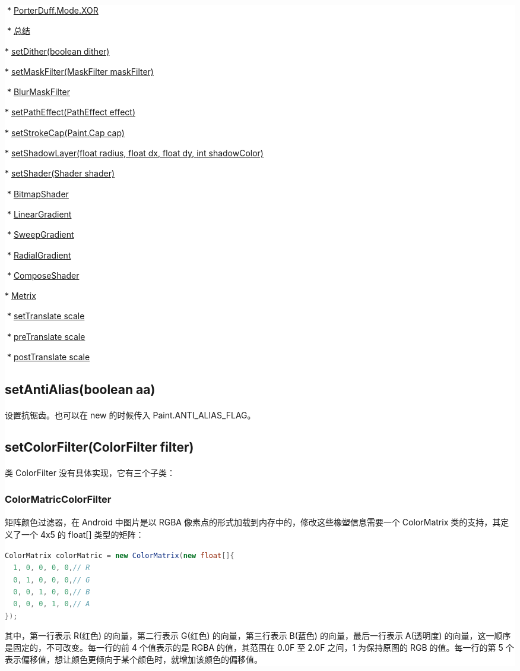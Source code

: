 ​      \* [PorterDuff.Mode.XOR](#porterduffmodexor)

​      \* [总结](#总结)

   \* [setDither(boolean dither)](#setditherboolean-dither)

   \* [setMaskFilter(MaskFilter maskFilter)](#setmaskfiltermaskfilter-maskfilter)

​     \* [BlurMaskFilter](#blurmaskfilter)

   \* [setPathEffect(PathEffect effect)](#setpatheffectpatheffect-effect)

   \* [setStrokeCap(Paint.Cap cap)](#setstrokecappaintcap-cap)

   \* [setShadowLayer(float radius, float dx, float dy, int shadowColor)](#setshadowlayerfloat-radius-float-dx-float-dy-int-shadowcolor)

   \* [setShader(Shader shader)](#setshadershader-shader)

​     \* [BitmapShader](#bitmapshader)

​     \* [LinearGradient](#lineargradient)

​     \* [SweepGradient](#sweepgradient)

​     \* [RadialGradient](#radialgradient)

​     \* [ComposeShader](#composeshader)

   \* [Metrix](#metrix)

​     \* [setTranslate scale](#settranslate-scale)

​     \* [preTranslate scale](#pretranslate-scale)

​     \* [postTranslate scale](#posttranslate-scale)

## setAntiAlias(boolean aa)

设置抗锯齿。也可以在 new 的时候传入 Paint.ANTI_ALIAS_FLAG。

## setColorFilter(ColorFilter filter)

类 ColorFilter 没有具体实现，它有三个子类：

### ColorMatricColorFilter

矩阵颜色过滤器，在 Android 中图片是以 RGBA 像素点的形式加载到内存中的，修改这些橡塑信息需要一个 ColorMatrix 类的支持，其定义了一个 4x5 的 float[] 类型的矩阵：

```java
ColorMatrix colorMatric = new ColorMatrix(new float[]{
  1, 0, 0, 0, 0,// R
  0, 1, 0, 0, 0,// G
  0, 0, 1, 0, 0,// B
  0, 0, 0, 1, 0,// A
});
```

其中，第一行表示 R(红色) 的向量，第二行表示 G(红色) 的向量，第三行表示 B(蓝色) 的向量，最后一行表示 A(透明度) 的向量，这一顺序是固定的，不可改变。每一行的前 4 个值表示的是 RGBA 的值，其范围在 0.0F 至 2.0F 之间，1 为保持原图的 RGB 的值。每一行的第 5 个表示偏移值，想让颜色更倾向于某个颜色时，就增加该颜色的偏移值。
